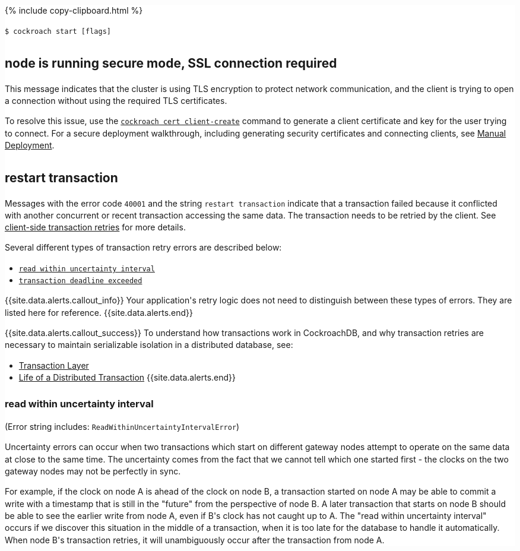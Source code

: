{% include copy-clipboard.html %}
~~~ shell
$ cockroach start [flags]
~~~

## node is running secure mode, SSL connection required

This message indicates that the cluster is using TLS encryption to protect network communication, and the client is trying to open a connection without using the required TLS certificates.

To resolve this issue, use the [`cockroach cert client-create`](create-security-certificates.html) command to generate a client certificate and key for the user trying to connect. For a secure deployment walkthrough, including generating security certificates and connecting clients, see [Manual Deployment](manual-deployment.html).

## restart transaction

Messages with the error code `40001` and the string `restart transaction` indicate that a transaction failed because it conflicted with another concurrent or recent transaction accessing the same data. The transaction needs to be retried by the client. See [client-side transaction retries](transactions.html#client-side-intervention) for more details.

Several different types of transaction retry errors are described below:

- [`read within uncertainty interval`](#read-within-uncertainty-interval)
- [`transaction deadline exceeded`](#transaction-deadline-exceeded)

{{site.data.alerts.callout_info}}
Your application's retry logic does not need to distinguish between these types of errors. They are listed here for reference.
{{site.data.alerts.end}}

{{site.data.alerts.callout_success}}
To understand how transactions work in CockroachDB, and why transaction retries are necessary to maintain serializable isolation in a distributed database, see:

- [Transaction Layer](architecture/transaction-layer.html)
- [Life of a Distributed Transaction](architecture/life-of-a-distributed-transaction.html)
{{site.data.alerts.end}}

### read within uncertainty interval

(Error string includes: `ReadWithinUncertaintyIntervalError`)

Uncertainty errors can occur when two transactions which start on different gateway nodes attempt to operate on the same data at close to the same time. The uncertainty comes from the fact that we cannot tell which one started first - the clocks on the two gateway nodes may not be perfectly in sync.

For example, if the clock on node A is ahead of the clock on node B, a transaction started on node A may be able to commit a write with a timestamp that is still in the "future" from the perspective of node B. A later transaction that starts on node B should be able to see the earlier write from node A, even if B's clock has not caught up to A. The "read within uncertainty interval" occurs if we discover this situation in the middle of a transaction, when it is too late for the database to handle it automatically. When node B's transaction retries, it will unambiguously occur after the transaction from node A.
